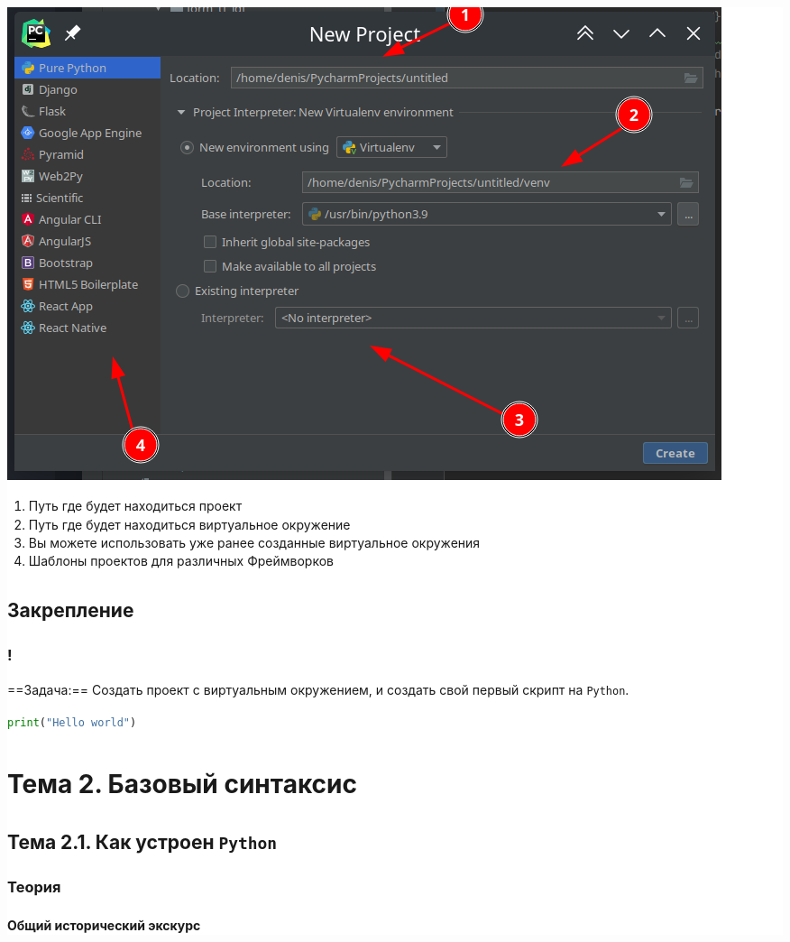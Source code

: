 ![Создание проекта](_attachments/0425bddbfe083119ab88228b6c3e4c0c.png)

1. Путь где будет находиться проект
2. Путь где будет находиться виртуальное окружение
3. Вы можете использовать уже ранее созданные виртуальное окружения
4. Шаблоны проектов для различных Фреймворков

## Закрепление

### !

==Задача:== Создать проект с виртуальным окружением, и создать свой первый скрипт на `Python`.

```python
print("Hello world")
```

# Тема 2. Базовый синтаксис

## Тема 2.1. Как устроен `Python`

### Теория

#### Общий исторический экскурс
